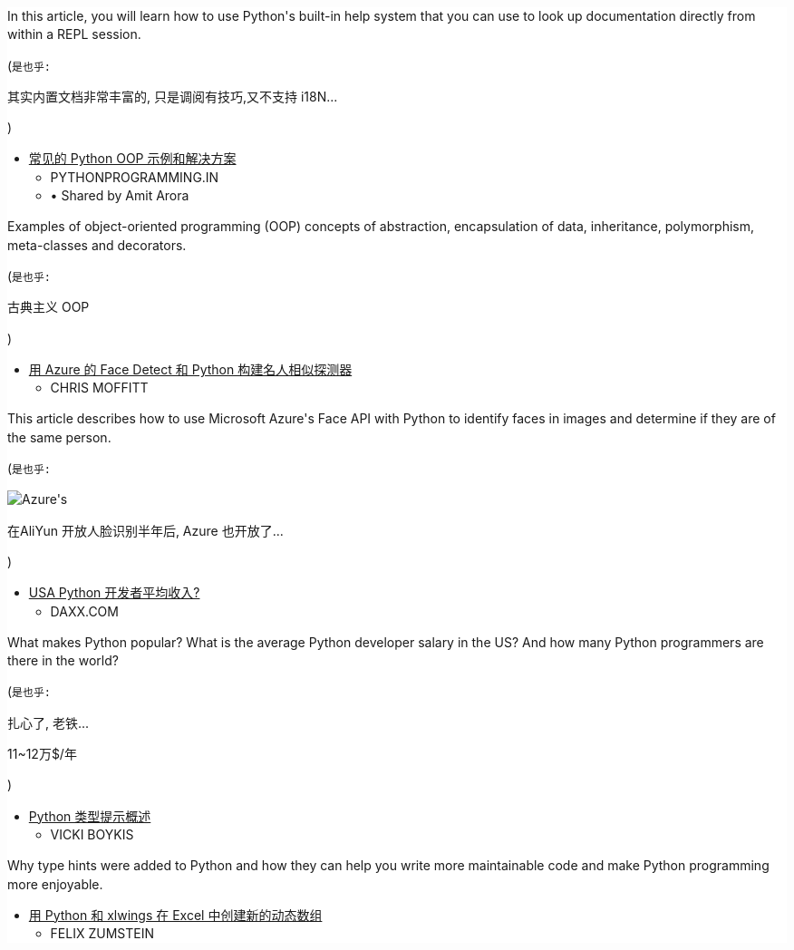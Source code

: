 In this article, you will learn how to use Python's built-in help system that you can use to look up documentation directly from within a REPL session.


(`是也乎:`

其实内置文档非常丰富的,
只是调阅有技巧,又不支持 i18N...

)


- [常见的 Python OOP 示例和解决方案](https://pycoders.com/link/1967/web)
    + PYTHONPROGRAMMING.IN 
    + • Shared by Amit Arora

Examples of object-oriented programming (OOP) concepts of abstraction, encapsulation of data, inheritance, polymorphism, meta-classes and decorators.

(`是也乎:`

古典主义 OOP

)


- [用 Azure 的 Face Detect 和 Python 构建名人相似探测器](https://pycoders.com/link/1977/web)
    + CHRIS MOFFITT

This article describes how to use Microsoft Azure's Face API with Python to identify faces in images and determine if they are of the same person.

(`是也乎:`

![Azure's](https://pbpython.com/images/friends_image.png)

在AliYun 开放人脸识别半年后, Azure 也开放了...

)


- [USA Python 开发者平均收入?](https://pycoders.com/link/1980/web)
    + DAXX.COM

What makes Python popular? What is the average Python developer salary in the US? And how many Python programmers are there in the world?

(`是也乎:`

扎心了, 老铁...

11~12万$/年

)


- [Python 类型提示概述](https://pycoders.com/link/1964/web)
    + VICKI BOYKIS

Why type hints were added to Python and how they can help you write more maintainable code and make Python programming more enjoyable.

- [用 Python 和 xlwings 在 Excel 中创建新的动态数组](https://pycoders.com/link/1993/web)
    + FELIX ZUMSTEIN
